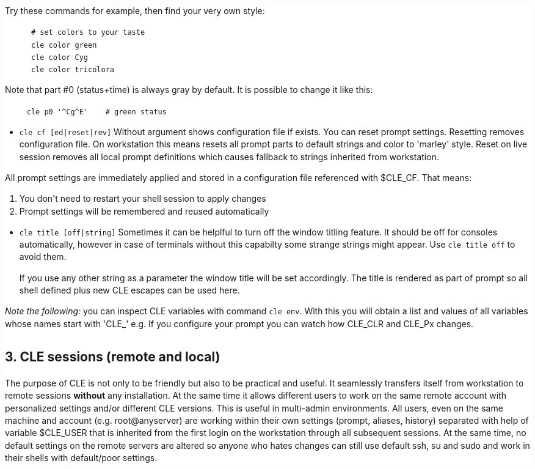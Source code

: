   Try these commands for example, then find your very own style:
```
      # set colors to your taste
      cle color green
      cle color Cyg
      cle color tricolora
```

Note that part #0 (status+time) is always gray by default. It is
possible to change it like this:
```
     cle p0 '^Cg^E'    # green status
```

- `cle cf [ed|reset|rev]`
  Without argument shows configuration file if exists.
  You can reset prompt settings. Resetting removes configuration file.
  On workstation this means resets all prompt parts to default strings and
  color to 'marley' style. Reset on live session removes all local prompt
  definitions which causes fallback to strings inherited from workstation.

All prompt settings are immediately applied and stored in a configuration
file referenced with $CLE_CF. That means:
1. You don't need to restart your shell session to apply changes
2. Prompt settings will be remembered and reused automatically

- `cle title [off|string]`
  Sometimes it can be helplful to turn off the window titling feature. It
  should be off for consoles automatically, however in case of terminals
  without this capabilty some strange strings might appear. Use `cle title off`
  to avoid them.

  If you use any other string as a parameter the window title will be set
  accordingly. The title is rendered as part of prompt so all shell defined
  plus new CLE escapes can be used here.

_Note the following:_ you can inspect CLE variables with command `cle env`.
With this you will obtain a list and values of all variables whose names start
with 'CLE_' e.g. If you configure your prompt you can watch how CLE_CLR and CLE_Px
changes.


## 3. CLE sessions (remote and local)

The purpose of CLE is not only to be friendly but also to be practical
and useful. It seamlessly transfers itself from workstation to remote
sessions **without** any installation. At the same time it allows different
users to work on the same remote account with personalized settings and/or
different CLE versions. This is useful in multi-admin environments. All users,
even on the same machine and account (e.g. root@anyserver) are working within
their own settings (prompt, aliases, history) separated with help of variable
$CLE_USER that is inherited from the first login on the workstation through
all subsequent sessions. At the same time, no default settings on the remote
servers are altered so anyone who hates changes can still use default ssh, su
and sudo and work in their shells with default/poor settings.
